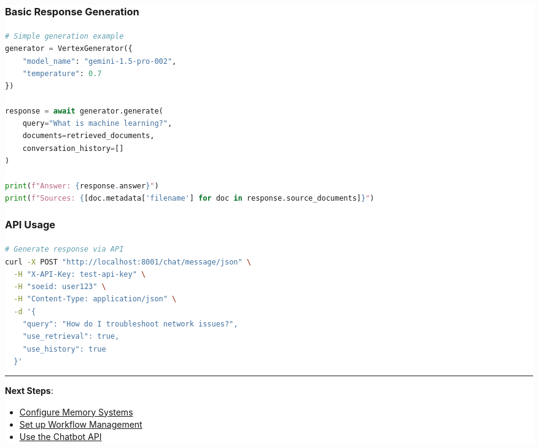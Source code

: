 ### **Basic Response Generation**
```python
# Simple generation example
generator = VertexGenerator({
    "model_name": "gemini-1.5-pro-002",
    "temperature": 0.7
})

response = await generator.generate(
    query="What is machine learning?",
    documents=retrieved_documents,
    conversation_history=[]
)

print(f"Answer: {response.answer}")
print(f"Sources: {[doc.metadata['filename'] for doc in response.source_documents]}")
```

### **API Usage**
```bash
# Generate response via API
curl -X POST "http://localhost:8001/chat/message/json" \
  -H "X-API-Key: test-api-key" \
  -H "soeid: user123" \
  -H "Content-Type: application/json" \
  -d '{
    "query": "How do I troubleshoot network issues?",
    "use_retrieval": true,
    "use_history": true
  }'
```

---

**Next Steps**: 
- [Configure Memory Systems](./memory.md)
- [Set up Workflow Management](./workflow.md)
- [Use the Chatbot API](./api.md)
